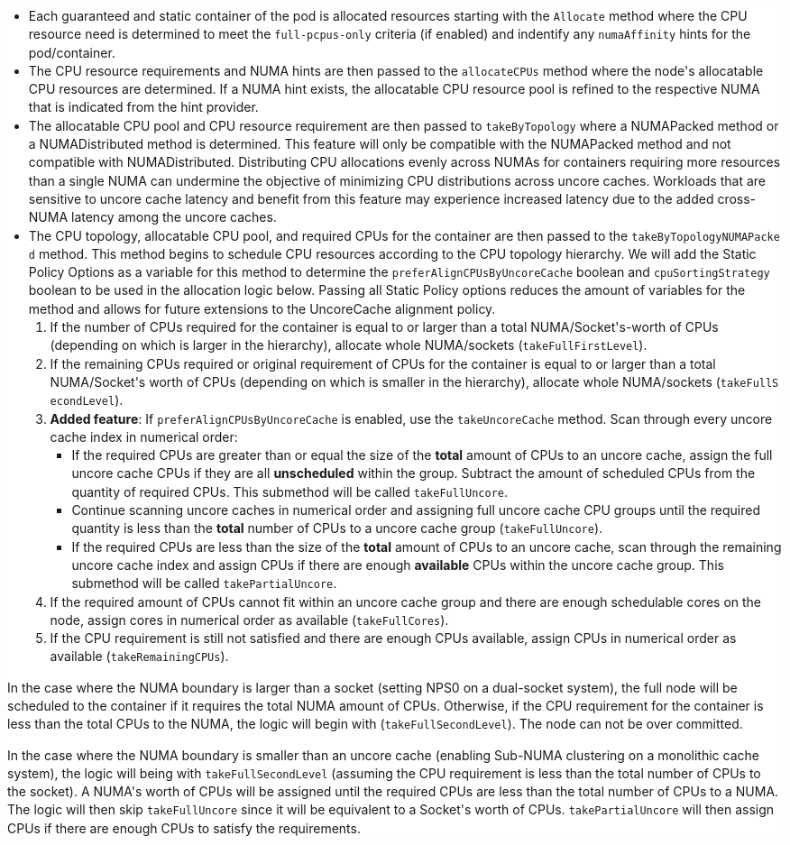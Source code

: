- Each guaranteed and static container of the pod is allocated resources starting with the `Allocate` method where the CPU resource need is determined to meet the `full-pcpus-only` criteria (if enabled) and indentify any `numaAffinity` hints for the pod/container. 
- The CPU resource requirements and NUMA hints are then passed to the `allocateCPUs` method where the node's allocatable CPU resources are determined. If a NUMA hint exists, the allocatable CPU resource pool is refined to the respective NUMA that is indicated from the hint provider. 
- The allocatable CPU pool and CPU resource requirement are then passed to `takeByTopology` where a NUMAPacked method or a NUMADistributed method is determined. This feature will only be compatible with the NUMAPacked method and not compatible with NUMADistributed. Distributing CPU allocations evenly across NUMAs for containers requiring more resources than a single NUMA can undermine the objective of minimizing CPU distributions across uncore caches. Workloads that are sensitive to uncore cache latency and benefit from this feature may experience increased latency due to the added cross-NUMA latency among the uncore caches.
- The CPU topology, allocatable CPU pool, and required CPUs for the container are then passed to the `takeByTopologyNUMAPacked` method. This method begins to schedule CPU resources according to the CPU topology hierarchy. We will add the Static Policy Options as a variable for this method to determine the `preferAlignCPUsByUncoreCache` boolean and `cpuSortingStrategy` boolean to be used in the allocation logic below. Passing all Static Policy options reduces the amount of variables for the method and allows for future extensions to the UncoreCache alignment policy.
  1. If the number of CPUs required for the container is equal to or larger than a total NUMA/Socket's-worth of CPUs (depending on which is larger in the hierarchy), allocate whole NUMA/sockets (`takeFullFirstLevel`).
  2. If the remaining CPUs required or original requirement of CPUs for the container is equal to or larger than a total NUMA/Socket's worth of CPUs (depending on which is smaller in the hierarchy), allocate whole NUMA/sockets (`takeFullSecondLevel`).
  3. **Added feature**: If `preferAlignCPUsByUncoreCache` is enabled, use the `takeUncoreCache` method. Scan through every uncore cache index in numerical order:
      - If the required CPUs are greater than or equal the size of the **total** amount of CPUs to an uncore cache, assign the full uncore cache CPUs if they are all **unscheduled** within the group. Subtract the amount of scheduled CPUs from the quantity of required CPUs. This submethod will be called `takeFullUncore`.
       - Continue scanning uncore caches in numerical order and assigning full uncore cache CPU groups until the required quantity is less than the **total** number of CPUs to a uncore cache group (`takeFullUncore`).
      - If the required CPUs are less than the size of the **total** amount of CPUs to an uncore cache, scan through the remaining uncore cache index and assign CPUs if there are enough **available** CPUs within the uncore cache group. This submethod will be called `takePartialUncore`.    
  4. If the required amount of CPUs cannot fit within an uncore cache group and there are enough schedulable cores on the node, assign cores in numerical order as available (`takeFullCores`).
  5. If the CPU requirement is still not satisfied and there are enough CPUs available, assign CPUs in numerical order as available (`takeRemainingCPUs`).

In the case where the NUMA boundary is larger than a socket (setting NPS0 on a dual-socket system), the full node will be scheduled to the container if it requires the total NUMA amount of CPUs. Otherwise, if the CPU requirement for the container is less than the total CPUs to the NUMA, the logic will begin with (`takeFullSecondLevel`). The node can not be over committed. 

In the case where the NUMA boundary is smaller than an uncore cache (enabling Sub-NUMA clustering on a monolithic cache system), the logic will being with `takeFullSecondLevel` (assuming the CPU requirement is less than the total number of CPUs to the socket). A NUMA's worth of CPUs will be assigned until the required CPUs are less than the total number of CPUs to a NUMA. The logic will then skip `takeFullUncore` since it will be equivalent to a Socket's worth of CPUs. `takePartialUncore` will then assign CPUs if there are enough CPUs to satisfy the requirements.
